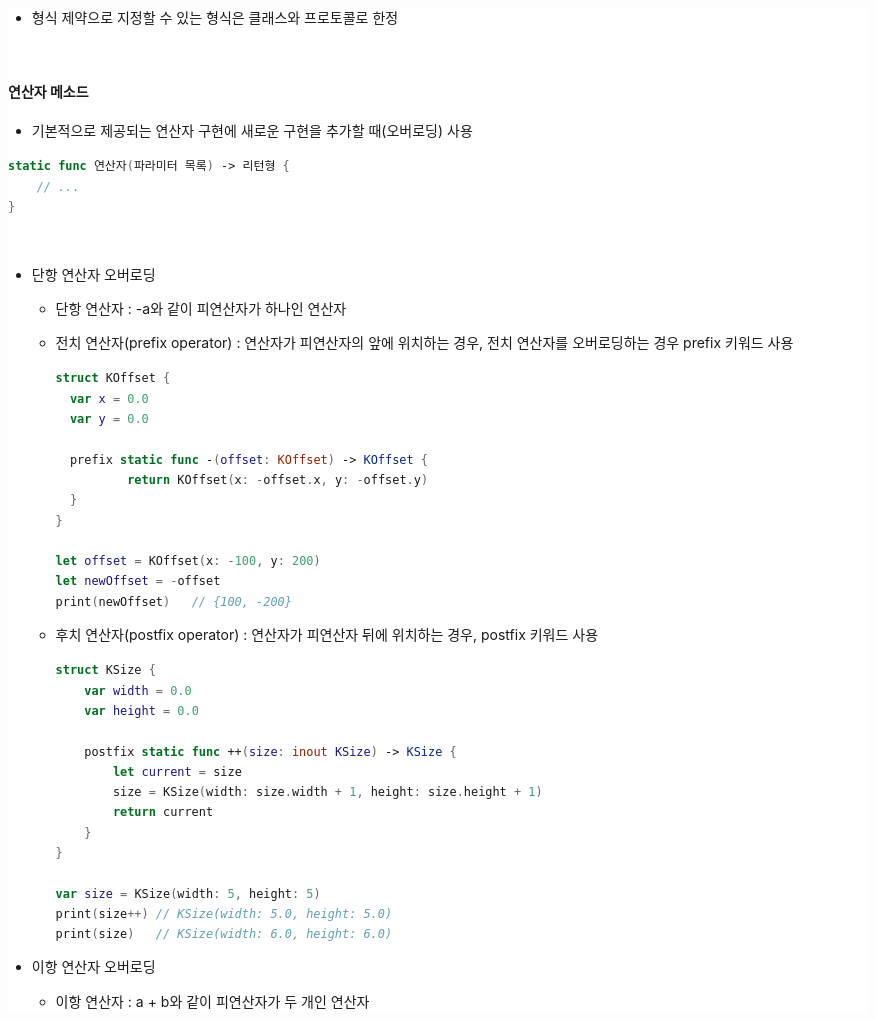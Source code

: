    - 형식 제약으로 지정할 수 있는 형식은 클래스와 프로토콜로 한정

   <br />

#### 연산자 메소드

- 기본적으로 제공되는 연산자 구현에 새로운 구현을 추가할 때(오버로딩) 사용

```swift
static func 연산자(파라미터 목록) -> 리턴형 {
	// ...
}
```

<br />

- 단항 연산자 오버로딩

   - 단항 연산자 : -a와 같이 피연산자가 하나인 연산자

   - 전치 연산자(prefix operator) : 연산자가 피연산자의 앞에 위치하는 경우, 전치 연산자를 오버로딩하는 경우 prefix 키워드 사용

      ```swift
      struct KOffset {
      	var x = 0.0
      	var y = 0.0
      
      	prefix static func -(offset: KOffset) -> KOffset {
      			return KOffset(x: -offset.x, y: -offset.y)
      	}
      }
      
      let offset = KOffset(x: -100, y: 200)
      let newOffset = -offset
      print(newOffset)   // {100, -200}
      ```

   - 후치 연산자(postfix operator) : 연산자가 피연산자 뒤에 위치하는 경우, postfix 키워드 사용

      ```swift
      struct KSize {
          var width = 0.0
          var height = 0.0
          
          postfix static func ++(size: inout KSize) -> KSize {
              let current = size
              size = KSize(width: size.width + 1, height: size.height + 1)
              return current
          }
      }
      
      var size = KSize(width: 5, height: 5)
      print(size++) // KSize(width: 5.0, height: 5.0)
      print(size)   // KSize(width: 6.0, height: 6.0)
      ```

- 이항 연산자 오버로딩

   - 이항 연산자 : a + b와 같이 피연산자가 두 개인 연산자

